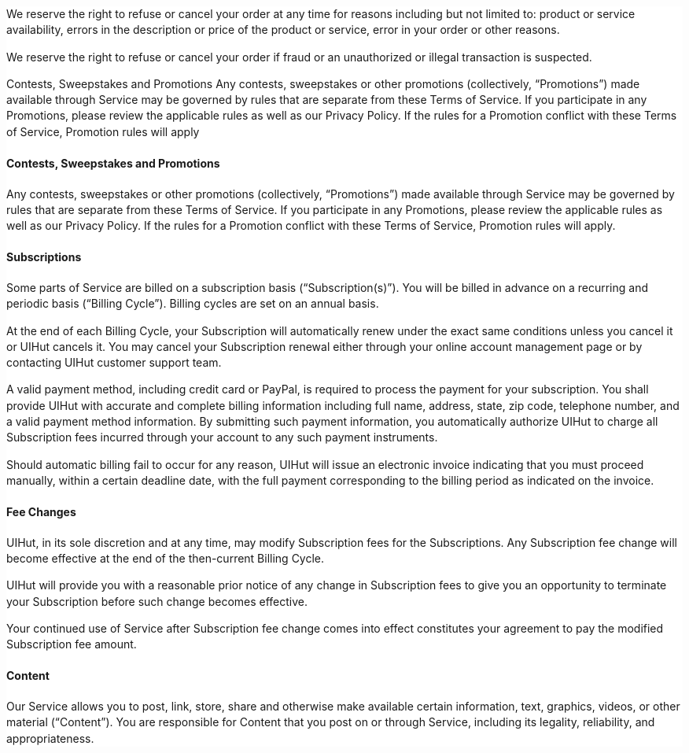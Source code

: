 We reserve the right to refuse or cancel your order at any time for reasons including but not limited to: product or service availability, errors in the description or price of the product or service, error in your order or other reasons.

We reserve the right to refuse or cancel your order if fraud or an unauthorized or illegal transaction is suspected.

Contests, Sweepstakes and Promotions Any contests, sweepstakes or other promotions (collectively, “Promotions”) made available through Service may be governed by rules that are separate from these Terms of Service. If you participate in any Promotions, please review the applicable rules as well as our Privacy Policy. If the rules for a Promotion conflict with these Terms of Service, Promotion rules will apply

#### Contests, Sweepstakes and Promotions

Any contests, sweepstakes or other promotions (collectively, “Promotions”) made available through Service may be governed by rules that are separate from these Terms of Service. If you participate in any Promotions, please review the applicable rules as well as our Privacy Policy. If the rules for a Promotion conflict with these Terms of Service, Promotion rules will apply.

#### Subscriptions

Some parts of Service are billed on a subscription basis (“Subscription(s)”). You will be billed in advance on a recurring and periodic basis (“Billing Cycle”). Billing cycles are set on an annual basis.

At the end of each Billing Cycle, your Subscription will automatically renew under the exact same conditions unless you cancel it or UIHut cancels it. You may cancel your Subscription renewal either through your online account management page or by contacting UIHut customer support team.

A valid payment method, including credit card or PayPal, is required to process the payment for your subscription. You shall provide UIHut with accurate and complete billing information including full name, address, state, zip code, telephone number, and a valid payment method information. By submitting such payment information, you automatically authorize UIHut to charge all Subscription fees incurred through your account to any such payment instruments.

Should automatic billing fail to occur for any reason, UIHut will issue an electronic invoice indicating that you must proceed manually, within a certain deadline date, with the full payment corresponding to the billing period as indicated on the invoice.

#### Fee Changes

UIHut, in its sole discretion and at any time, may modify Subscription fees for the Subscriptions. Any Subscription fee change will become effective at the end of the then-current Billing Cycle.

UIHut will provide you with a reasonable prior notice of any change in Subscription fees to give you an opportunity to terminate your Subscription before such change becomes effective.

Your continued use of Service after Subscription fee change comes into effect constitutes your agreement to pay the modified Subscription fee amount.

#### Content

Our Service allows you to post, link, store, share and otherwise make available certain information, text, graphics, videos, or other material (“Content”). You are responsible for Content that you post on or through Service, including its legality, reliability, and appropriateness.
